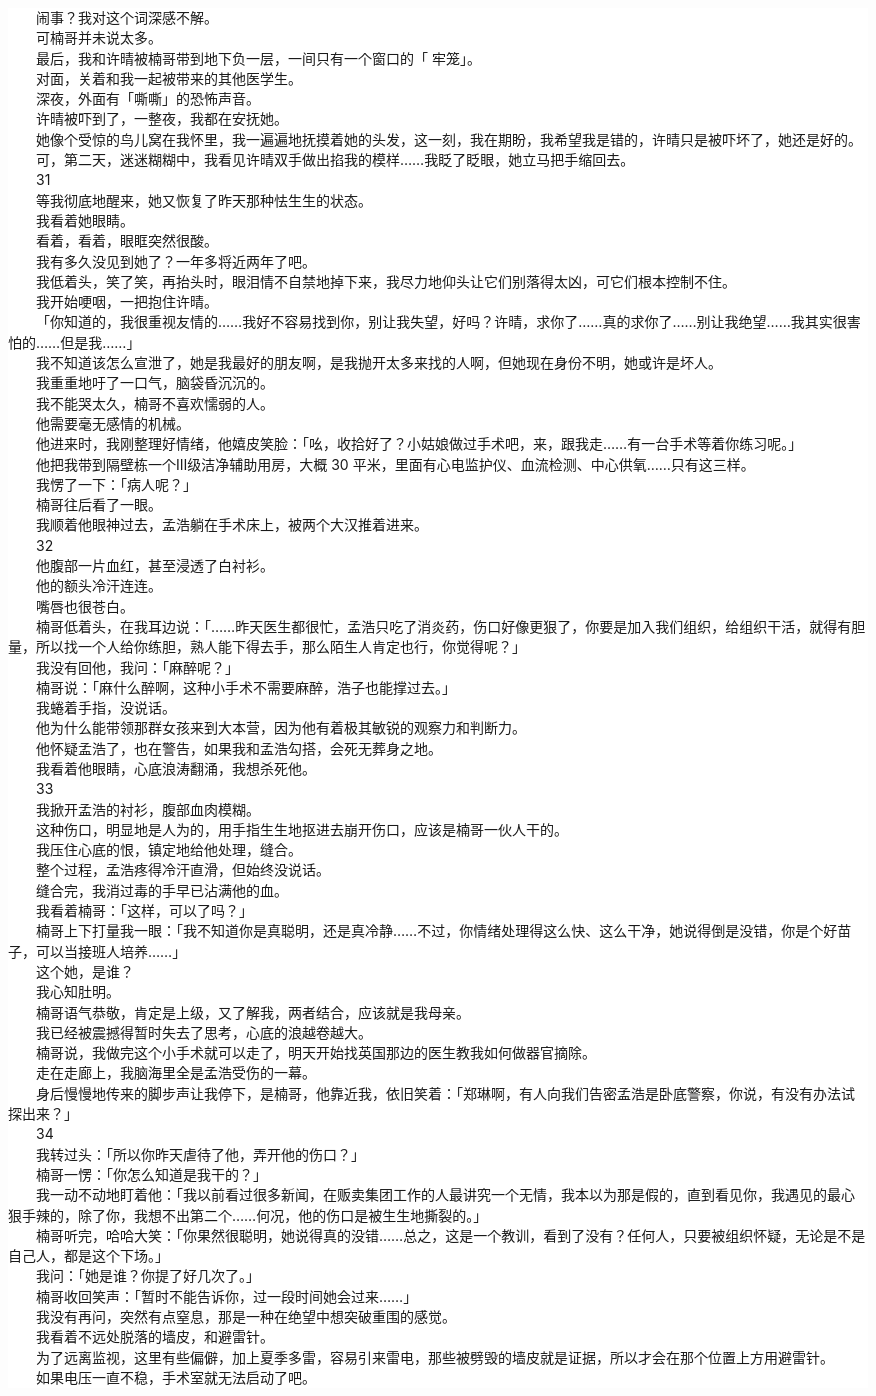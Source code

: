 &emsp;&emsp;闹事？我对这个词深感不解。  
&emsp;&emsp;可楠哥并未说太多。  
&emsp;&emsp;最后，我和许晴被楠哥带到地下负一层，一间只有一个窗口的「 牢笼」。  
&emsp;&emsp;对面，关着和我一起被带来的其他医学生。  
&emsp;&emsp;深夜，外面有「嘶嘶」的恐怖声音。  
&emsp;&emsp;许晴被吓到了，一整夜，我都在安抚她。  
&emsp;&emsp;她像个受惊的鸟儿窝在我怀里，我一遍遍地抚摸着她的头发，这一刻，我在期盼，我希望我是错的，许晴只是被吓坏了，她还是好的。  
&emsp;&emsp;可，第二天，迷迷糊糊中，我看见许晴双手做出掐我的模样……我眨了眨眼，她立马把手缩回去。  
&emsp;&emsp;31  
&emsp;&emsp;等我彻底地醒来，她又恢复了昨天那种怯生生的状态。  
&emsp;&emsp;我看着她眼睛。  
&emsp;&emsp;看着，看着，眼眶突然很酸。  
&emsp;&emsp;我有多久没见到她了？一年多将近两年了吧。  
&emsp;&emsp;我低着头，笑了笑，再抬头时，眼泪情不自禁地掉下来，我尽力地仰头让它们别落得太凶，可它们根本控制不住。  
&emsp;&emsp;我开始哽咽，一把抱住许晴。  
&emsp;&emsp;「你知道的，我很重视友情的……我好不容易找到你，别让我失望，好吗？许晴，求你了……真的求你了……别让我绝望……我其实很害怕的……但是我……」  
&emsp;&emsp;我不知道该怎么宣泄了，她是我最好的朋友啊，是我抛开太多来找的人啊，但她现在身份不明，她或许是坏人。  
&emsp;&emsp;我重重地吁了一口气，脑袋昏沉沉的。  
&emsp;&emsp;我不能哭太久，楠哥不喜欢懦弱的人。  
&emsp;&emsp;他需要毫无感情的机械。  
&emsp;&emsp;他进来时，我刚整理好情绪，他嬉皮笑脸：「吆，收拾好了？小姑娘做过手术吧，来，跟我走……有一台手术等着你练习呢。」  
&emsp;&emsp;他把我带到隔壁栋一个Ⅲ级洁净辅助用房，大概 30 平米，里面有心电监护仪、血流检测、中心供氧……只有这三样。  
&emsp;&emsp;我愣了一下：「病人呢？」  
&emsp;&emsp;楠哥往后看了一眼。  
&emsp;&emsp;我顺着他眼神过去，孟浩躺在手术床上，被两个大汉推着进来。  
&emsp;&emsp;32  
&emsp;&emsp;他腹部一片血红，甚至浸透了白衬衫。  
&emsp;&emsp;他的额头冷汗连连。  
&emsp;&emsp;嘴唇也很苍白。  
&emsp;&emsp;楠哥低着头，在我耳边说：「……昨天医生都很忙，孟浩只吃了消炎药，伤口好像更狠了，你要是加入我们组织，给组织干活，就得有胆量，所以找一个人给你练胆，熟人能下得去手，那么陌生人肯定也行，你觉得呢？」  
&emsp;&emsp;我没有回他，我问：「麻醉呢？」  
&emsp;&emsp;楠哥说：「麻什么醉啊，这种小手术不需要麻醉，浩子也能撑过去。」  
&emsp;&emsp;我蜷着手指，没说话。  
&emsp;&emsp;他为什么能带领那群女孩来到大本营，因为他有着极其敏锐的观察力和判断力。  
&emsp;&emsp;他怀疑孟浩了，也在警告，如果我和孟浩勾搭，会死无葬身之地。  
&emsp;&emsp;我看着他眼睛，心底浪涛翻涌，我想杀死他。  
&emsp;&emsp;33  
&emsp;&emsp;我掀开孟浩的衬衫，腹部血肉模糊。  
&emsp;&emsp;这种伤口，明显地是人为的，用手指生生地抠进去崩开伤口，应该是楠哥一伙人干的。  
&emsp;&emsp;我压住心底的恨，镇定地给他处理，缝合。  
&emsp;&emsp;整个过程，孟浩疼得冷汗直滑，但始终没说话。  
&emsp;&emsp;缝合完，我消过毒的手早已沾满他的血。  
&emsp;&emsp;我看着楠哥：「这样，可以了吗？」  
&emsp;&emsp;楠哥上下打量我一眼：「我不知道你是真聪明，还是真冷静……不过，你情绪处理得这么快、这么干净，她说得倒是没错，你是个好苗子，可以当接班人培养……」  
&emsp;&emsp;这个她，是谁？  
&emsp;&emsp;我心知肚明。  
&emsp;&emsp;楠哥语气恭敬，肯定是上级，又了解我，两者结合，应该就是我母亲。  
&emsp;&emsp;我已经被震撼得暂时失去了思考，心底的浪越卷越大。  
&emsp;&emsp;楠哥说，我做完这个小手术就可以走了，明天开始找英国那边的医生教我如何做器官摘除。  
&emsp;&emsp;走在走廊上，我脑海里全是孟浩受伤的一幕。  
&emsp;&emsp;身后慢慢地传来的脚步声让我停下，是楠哥，他靠近我，依旧笑着：「郑琳啊，有人向我们告密孟浩是卧底警察，你说，有没有办法试探出来？」  
&emsp;&emsp;34  
&emsp;&emsp;我转过头：「所以你昨天虐待了他，弄开他的伤口？」  
&emsp;&emsp;楠哥一愣：「你怎么知道是我干的？」  
&emsp;&emsp;我一动不动地盯着他：「我以前看过很多新闻，在贩卖集团工作的人最讲究一个无情，我本以为那是假的，直到看见你，我遇见的最心狠手辣的，除了你，我想不出第二个……何况，他的伤口是被生生地撕裂的。」  
&emsp;&emsp;楠哥听完，哈哈大笑：「你果然很聪明，她说得真的没错……总之，这是一个教训，看到了没有？任何人，只要被组织怀疑，无论是不是自己人，都是这个下场。」  
&emsp;&emsp;我问：「她是谁？你提了好几次了。」  
&emsp;&emsp;楠哥收回笑声：「暂时不能告诉你，过一段时间她会过来……」  
&emsp;&emsp;我没有再问，突然有点窒息，那是一种在绝望中想突破重围的感觉。  
&emsp;&emsp;我看着不远处脱落的墙皮，和避雷针。  
&emsp;&emsp;为了远离监视，这里有些偏僻，加上夏季多雷，容易引来雷电，那些被劈毁的墙皮就是证据，所以才会在那个位置上方用避雷针。  
&emsp;&emsp;如果电压一直不稳，手术室就无法启动了吧。  